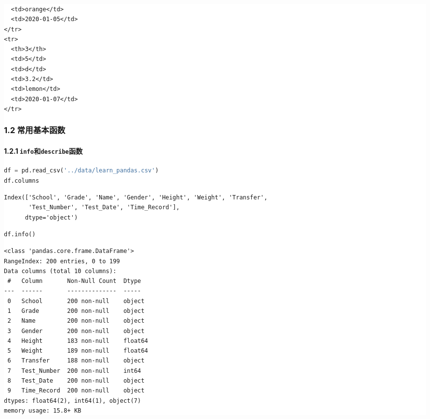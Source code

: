       <td>orange</td>
      <td>2020-01-05</td>
    </tr>
    <tr>
      <th>3</th>
      <td>5</td>
      <td>d</td>
      <td>3.2</td>
      <td>lemon</td>
      <td>2020-01-07</td>
    </tr>
  </tbody>
</table>
</div>



### 1.2 常用基本函数

#### 1.2.1 `info`和`describe`函数


```python
df = pd.read_csv('../data/learn_pandas.csv')
df.columns
```




    Index(['School', 'Grade', 'Name', 'Gender', 'Height', 'Weight', 'Transfer',
           'Test_Number', 'Test_Date', 'Time_Record'],
          dtype='object')




```python
df.info()
```

    <class 'pandas.core.frame.DataFrame'>
    RangeIndex: 200 entries, 0 to 199
    Data columns (total 10 columns):
     #   Column       Non-Null Count  Dtype  
    ---  ------       --------------  -----  
     0   School       200 non-null    object 
     1   Grade        200 non-null    object 
     2   Name         200 non-null    object 
     3   Gender       200 non-null    object 
     4   Height       183 non-null    float64
     5   Weight       189 non-null    float64
     6   Transfer     188 non-null    object 
     7   Test_Number  200 non-null    int64  
     8   Test_Date    200 non-null    object 
     9   Time_Record  200 non-null    object 
    dtypes: float64(2), int64(1), object(7)
    memory usage: 15.8+ KB
    